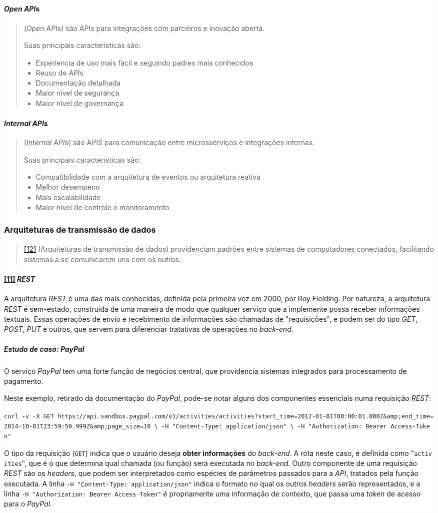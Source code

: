 #### *Open API*s ####

> (*Open API*s) são APIs para integrações com parceiros e inovação aberta.
>
> Suas principais características são:
> - Experiencia de uso mais fácil e seguindo padres mais conhecidos
> - Reuso de *API*s
> - Documentação detalhada
> - Maior nível de segurança
> - Maior nível de governança

#### *Internal API*s ####

> (*Internal API*s) são APIS para comunicação entre microsserviços e integrações internas.
>
> Suas principais características são:
> - Compatibilidade com a arquitetura de eventos ou arquitetura reativa
> - Melhor desempeno
> - Mais escalabilidade
> - Maior nível de controle e monitoramento

### Arquiteturas de transmissão de dados ###

> [[12]](#12) (Arquiteturas de transmissão de dados) providenciam padrões entre sistemas de computadores conectados, facilitando sistemas a se comunicarem uns com os outros.

#### [[11]](#11) *REST* ####

A arquitetura *REST* é uma das mais conhecidas, definida pela primeira vez em 2000, por Roy Fielding. Por natureza, a arquitetura *REST* é sem-estado, construída de uma maneira de modo que qualquer serviço que a implemente possa receber informações textuais. Essas operações de envio e recebimento de informações são chamadas de "requisições", e podem ser do tipo *GET*, *POST*, *PUT* e outros, que servem para diferenciar tratativas de operações no *back-end*.

##### Estudo de caso: *PayPal* #####

O serviço *PayPal* tem uma forte função de negócios central, que providencia sistemas integrados para processamento de pagamento.

Neste exemplo, retirado da documentação do *PayPal*, pode-se notar alguns dos componentes essenciais numa requisição *REST*:

`curl -v -X GET https://api.sandbox.paypal.com/v1/activities/activities?start_time=2012-01-01T00:00:01.000Z&amp;end_time=2014-10-01T23:59:59.999Z&amp;page_size=10 \
-H "Content-Type: application/json" \
-H "Authorization: Bearer Access-Token"`

O tipo da requisição (`GET`) indica que o usuário deseja **obter informações** do *back-end*. A rota neste caso, é definida como "`activities`", que é o que determina qual chamada (ou função) será executada no *back-end*. Outro componente de uma requisição *REST* são os *headers*, que podem ser interpretados como espécies de parâmetros passados para a *API*, tratados pela função executada. A linha `-H "Content-Type: application/json"` indica o formato no qual os outros *headers* serão representados, e a linha `-H "Authorization: Bearer Access-Token"` é propriamente uma informação de contexto, que passa uma *token* de acesso para o *PayPal*.
